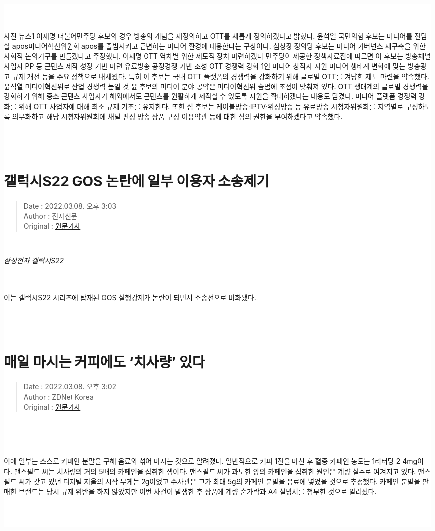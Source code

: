 <img alt="" src="https://imgnews.pstatic.net/image/092/2022/03/08/0002249875_001_20220308150302657.jpg?type=w647"/>  
<br/><br/>  
  
사진 뉴스1 이재명 더불어민주당 후보의 경우 방송의 개념을 재정의하고 OTT를 새롭게 정의하겠다고 밝혔다.
윤석열 국민의힘 후보는 미디어를 전담할 apos미디어혁신위원회 apos를 출범시키고 급변하는 미디어 환경에 대응한다는 구상이다.
심상정 정의당 후보는 미디어 거버넌스 재구축을 위한 사회적 논의기구를 만들겠다고 주장했다.
이재명 OTT 역차별 위한 제도적 장치 마련하겠다 민주당이 제공한 정책자료집에 따르면 이 후보는 방송채널사업자 PP 등 콘텐츠 제작 성장 기반 마련 유료방송 공정경쟁 기반 조성 OTT 경쟁력 강화 1인 미디어 창작자 지원 미디어 생태계 변화에 맞는 방송광고 규제 개선 등을 주요 정책으로 내세웠다.
특히 이 후보는 국내 OTT 플랫폼의 경쟁력을 강화하기 위해 글로벌 OTT를 겨냥한 제도 마련을 약속했다.
윤석열 미디어혁신위로 산업 경쟁력 높일 것 윤 후보의 미디어 분야 공약은 미디어혁신위 출범에 초점이 맞춰져 있다.
OTT 생태계의 글로벌 경쟁력을 강화하기 위해 중소 콘텐츠 사업자가 해외에서도 콘텐츠를 원활하게 제작할 수 있도록 지원을 확대하겠다는 내용도 담겼다.
미디어 플랫폼 경쟁력 강화를 위해 OTT 사업자에 대해 최소 규제 기조를 유지한다.
또한 심 후보는 케이블방송·IPTV·위성방송 등 유료방송 시청자위원회를 지역별로 구성하도록 의무화하고 해당 시청자위원회에 채널 편성 방송 상품 구성 이용약관 등에 대한 심의 권한을 부여하겠다고 약속했다.  
<br/><br/><br/>  

  
# 갤럭시S22 GOS 논란에 일부 이용자 소송제기  
  
> Date : 2022.03.08. 오후 3:03  
> Author : 전자신문  
> Original : [원문기사](https://news.naver.com/main/read.naver?mode=LSD&mid=sec&sid1=105&oid=030&aid=0003002798)  
<br/>  
  
<img alt="" src="https://imgnews.pstatic.net/image/030/2022/03/08/0003002798_001_20220308150301118.jpg?type=w647"><em class="img_desc">삼성전자 갤럭시S22</em></img>  
<br/><br/>  
  
이는 갤럭시S22 시리즈에 탑재된 GOS 실행강제가 논란이 되면서 소송전으로 비화됐다.  
<br/><br/><br/>  

  
# 매일 마시는 커피에도 ‘치사량’ 있다  
  
> Date : 2022.03.08. 오후 3:02  
> Author : ZDNet Korea  
> Original : [원문기사](https://news.naver.com/main/read.naver?mode=LSD&mid=sec&sid1=105&oid=092&aid=0002249874)  
<br/>  
  
<img alt="" src="https://imgnews.pstatic.net/image/092/2022/03/08/0002249874_001_20220308150201412.jpg?type=w647"/>  
<br/><br/>  
  
이에 일부는 스스로 카페인 분말을 구해 음료와 섞어 마시는 것으로 알려졌다.
일반적으로 커피 1잔을 마신 후 혈중 카페인 농도는 1리터당 2 4mg이다.
맨스필드 씨는 치사량의 거의 5배의 카페인을 섭취한 셈이다.
맨스필드 씨가 과도한 양의 카페인을 섭취한 원인은 계량 실수로 여겨지고 있다.
맨스필드 씨가 갖고 있던 디지털 저울의 시작 무게는 2g이었고 수사관은 그가 최대 5g의 카페인 분말을 음료에 넣었을 것으로 추정했다.
카페인 분말을 판매한 브랜드는 당시 규제 위반을 하지 않았지만 이번 사건이 발생한 후 상품에 계량 숟가락과 A4 설명서를 첨부한 것으로 알려졌다.  
<br/><br/><br/>  
